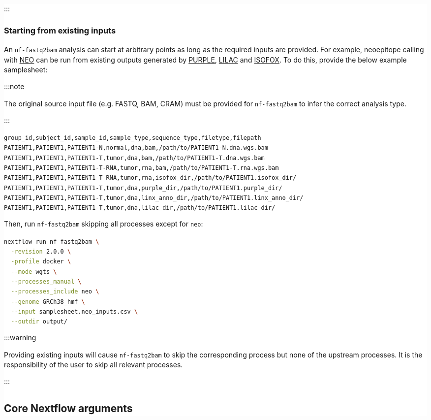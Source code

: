 :::

### Starting from existing inputs

An `nf-fastq2bam` analysis can start at arbitrary points as long as the required inputs are provided. For example,
neoepitope calling with [NEO](https://github.com/hartwigmedical/hmftools/tree/master/neo) can be run from existing
outputs generated by [PURPLE](https://github.com/hartwigmedical/hmftools/tree/master/purple),
[LILAC](https://github.com/hartwigmedical/hmftools/tree/master/lilac) and
[ISOFOX](https://github.com/hartwigmedical/hmftools/tree/master/isofox). To do this, provide the below example
samplesheet:

:::note

The original source input file (e.g. FASTQ, BAM, CRAM) must be provided for `nf-fastq2bam` to infer the correct analysis
type.

:::

```csv title='samplesheet.neo_inputs.csv'
group_id,subject_id,sample_id,sample_type,sequence_type,filetype,filepath
PATIENT1,PATIENT1,PATIENT1-N,normal,dna,bam,/path/to/PATIENT1-N.dna.wgs.bam
PATIENT1,PATIENT1,PATIENT1-T,tumor,dna,bam,/path/to/PATIENT1-T.dna.wgs.bam
PATIENT1,PATIENT1,PATIENT1-T-RNA,tumor,rna,bam,/path/to/PATIENT1-T.rna.wgs.bam
PATIENT1,PATIENT1,PATIENT1-T-RNA,tumor,rna,isofox_dir,/path/to/PATIENT1.isofox_dir/
PATIENT1,PATIENT1,PATIENT1-T,tumor,dna,purple_dir,/path/to/PATIENT1.purple_dir/
PATIENT1,PATIENT1,PATIENT1-T,tumor,dna,linx_anno_dir,/path/to/PATIENT1.linx_anno_dir/
PATIENT1,PATIENT1,PATIENT1-T,tumor,dna,lilac_dir,/path/to/PATIENT1.lilac_dir/
```

Then, run `nf-fastq2bam` skipping all processes except for `neo`:

```bash
nextflow run nf-fastq2bam \
  -revision 2.0.0 \
  -profile docker \
  --mode wgts \
  --processes_manual \
  --processes_include neo \
  --genome GRCh38_hmf \
  --input samplesheet.neo_inputs.csv \
  --outdir output/
```

:::warning

Providing existing inputs will cause `nf-fastq2bam` to skip the corresponding process but none of the upstream
processes. It is the responsibility of the user to skip all relevant processes.

:::

## Core Nextflow arguments
